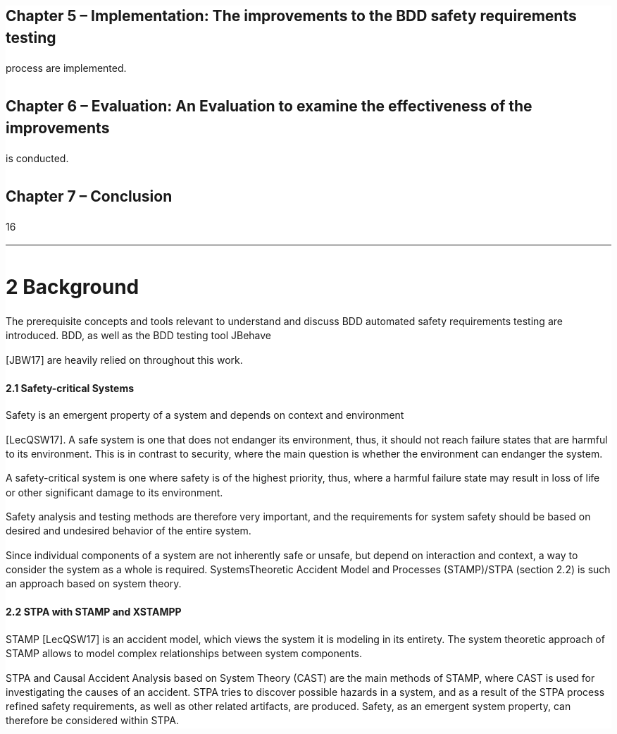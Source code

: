 ## **Chapter 5 – Implementation: The improvements to the BDD safety requirements testing**
process are implemented.

## **Chapter 6 – Evaluation: An Evaluation to examine the effectiveness of the improvements**
is conducted.

## **Chapter 7 – Conclusion**

16


-----

# 2 Background

The prerequisite concepts and tools relevant to understand and discuss BDD automated
safety requirements testing are introduced. BDD, as well as the BDD testing tool JBehave

[JBW17] are heavily relied on throughout this work.

#### 2.1 Safety-critical Systems

Safety is an emergent property of a system and depends on context and environment

[LecQSW17]. A safe system is one that does not endanger its environment, thus, it should
not reach failure states that are harmful to its environment. This is in contrast to security,
where the main question is whether the environment can endanger the system.

A safety-critical system is one where safety is of the highest priority, thus, where a harmful
failure state may result in loss of life or other significant damage to its environment.

Safety analysis and testing methods are therefore very important, and the requirements for
system safety should be based on desired and undesired behavior of the entire system.

Since individual components of a system are not inherently safe or unsafe, but depend
on interaction and context, a way to consider the system as a whole is required. SystemsTheoretic Accident Model and Processes (STAMP)/STPA (section 2.2) is such an approach
based on system theory.

#### 2.2 STPA with STAMP and XSTAMPP

STAMP [LecQSW17] is an accident model, which views the system it is modeling in its
entirety. The system theoretic approach of STAMP allows to model complex relationships
between system components.

STPA and Causal Accident Analysis based on System Theory (CAST) are the main methods
of STAMP, where CAST is used for investigating the causes of an accident. STPA tries to
discover possible hazards in a system, and as a result of the STPA process refined safety
requirements, as well as other related artifacts, are produced. Safety, as an emergent
system property, can therefore be considered within STPA.

